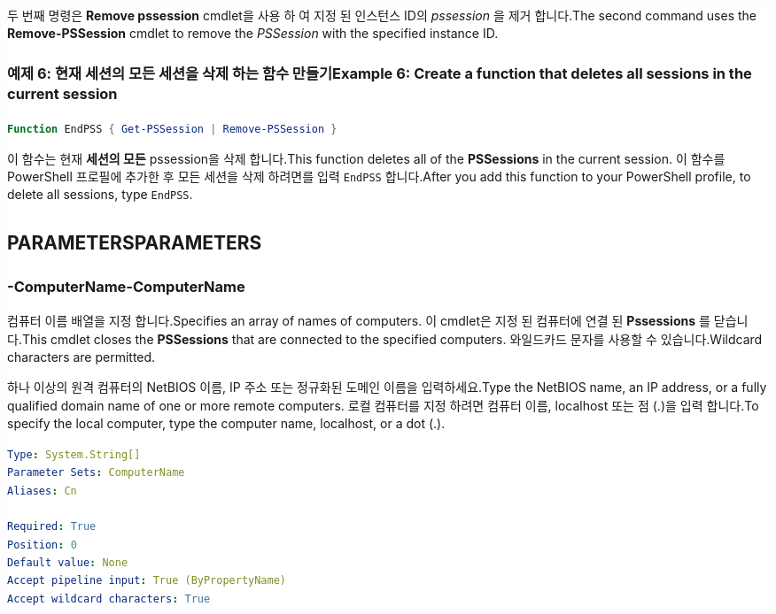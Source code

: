 <span data-ttu-id="c8426-138">두 번째 명령은 **Remove pssession** cmdlet을 사용 하 여 지정 된 인스턴스 ID의 *pssession* 을 제거 합니다.</span><span class="sxs-lookup"><span data-stu-id="c8426-138">The second command uses the **Remove-PSSession** cmdlet to remove the *PSSession* with the specified instance ID.</span></span>

### <span data-ttu-id="c8426-139">예제 6: 현재 세션의 모든 세션을 삭제 하는 함수 만들기</span><span class="sxs-lookup"><span data-stu-id="c8426-139">Example 6: Create a function that deletes all sessions in the current session</span></span>

```powershell
Function EndPSS { Get-PSSession | Remove-PSSession }
```

<span data-ttu-id="c8426-140">이 함수는 현재 **세션의 모든** pssession을 삭제 합니다.</span><span class="sxs-lookup"><span data-stu-id="c8426-140">This function deletes all of the **PSSessions** in the current session.</span></span>
<span data-ttu-id="c8426-141">이 함수를 PowerShell 프로필에 추가한 후 모든 세션을 삭제 하려면를 입력 `EndPSS` 합니다.</span><span class="sxs-lookup"><span data-stu-id="c8426-141">After you add this function to your PowerShell profile, to delete all sessions, type `EndPSS`.</span></span>

## <span data-ttu-id="c8426-142">PARAMETERS</span><span class="sxs-lookup"><span data-stu-id="c8426-142">PARAMETERS</span></span>

### <span data-ttu-id="c8426-143">-ComputerName</span><span class="sxs-lookup"><span data-stu-id="c8426-143">-ComputerName</span></span>

<span data-ttu-id="c8426-144">컴퓨터 이름 배열을 지정 합니다.</span><span class="sxs-lookup"><span data-stu-id="c8426-144">Specifies an array of names of computers.</span></span>
<span data-ttu-id="c8426-145">이 cmdlet은 지정 된 컴퓨터에 연결 된 **Pssessions** 를 닫습니다.</span><span class="sxs-lookup"><span data-stu-id="c8426-145">This cmdlet closes the **PSSessions** that are connected to the specified computers.</span></span>
<span data-ttu-id="c8426-146">와일드카드 문자를 사용할 수 있습니다.</span><span class="sxs-lookup"><span data-stu-id="c8426-146">Wildcard characters are permitted.</span></span>

<span data-ttu-id="c8426-147">하나 이상의 원격 컴퓨터의 NetBIOS 이름, IP 주소 또는 정규화된 도메인 이름을 입력하세요.</span><span class="sxs-lookup"><span data-stu-id="c8426-147">Type the NetBIOS name, an IP address, or a fully qualified domain name of one or more remote computers.</span></span>
<span data-ttu-id="c8426-148">로컬 컴퓨터를 지정 하려면 컴퓨터 이름, localhost 또는 점 (.)을 입력 합니다.</span><span class="sxs-lookup"><span data-stu-id="c8426-148">To specify the local computer, type the computer name, localhost, or a dot (.).</span></span>

```yaml
Type: System.String[]
Parameter Sets: ComputerName
Aliases: Cn

Required: True
Position: 0
Default value: None
Accept pipeline input: True (ByPropertyName)
Accept wildcard characters: True
```
